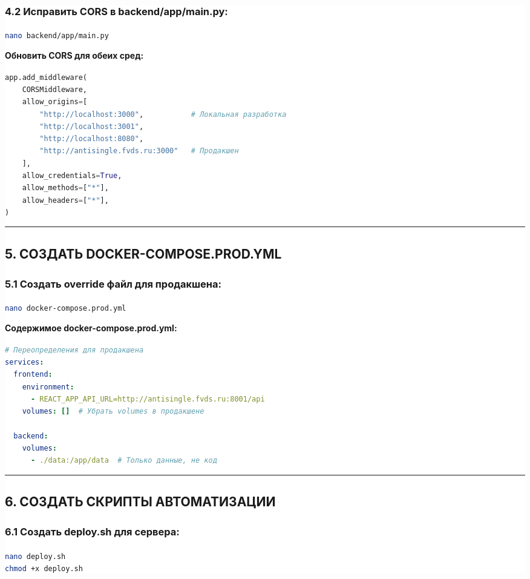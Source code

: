 ### 4.2 Исправить CORS в backend/app/main.py:
```bash
nano backend/app/main.py
```

**Обновить CORS для обеих сред:**
```python
app.add_middleware(
    CORSMiddleware,
    allow_origins=[
        "http://localhost:3000",           # Локальная разработка
        "http://localhost:3001", 
        "http://localhost:8080",
        "http://antisingle.fvds.ru:3000"   # Продакшен
    ],
    allow_credentials=True,
    allow_methods=["*"],
    allow_headers=["*"],
)
```

---

## 5. СОЗДАТЬ DOCKER-COMPOSE.PROD.YML

### 5.1 Создать override файл для продакшена:
```bash
nano docker-compose.prod.yml
```

**Содержимое docker-compose.prod.yml:**
```yaml
# Переопределения для продакшена
services:
  frontend:
    environment:
      - REACT_APP_API_URL=http://antisingle.fvds.ru:8001/api
    volumes: []  # Убрать volumes в продакшене

  backend:
    volumes:
      - ./data:/app/data  # Только данные, не код
```

---

## 6. СОЗДАТЬ СКРИПТЫ АВТОМАТИЗАЦИИ

### 6.1 Создать deploy.sh для сервера:
```bash
nano deploy.sh
chmod +x deploy.sh
```
